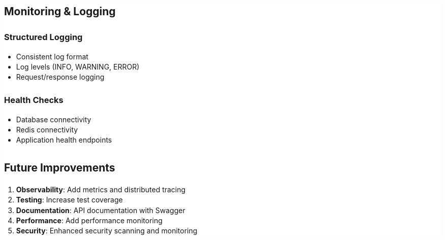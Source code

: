 ## Monitoring & Logging

### Structured Logging
- Consistent log format
- Log levels (INFO, WARNING, ERROR)
- Request/response logging

### Health Checks
- Database connectivity
- Redis connectivity
- Application health endpoints

## Future Improvements

1. **Observability**: Add metrics and distributed tracing
2. **Testing**: Increase test coverage
3. **Documentation**: API documentation with Swagger
4. **Performance**: Add performance monitoring
5. **Security**: Enhanced security scanning and monitoring 